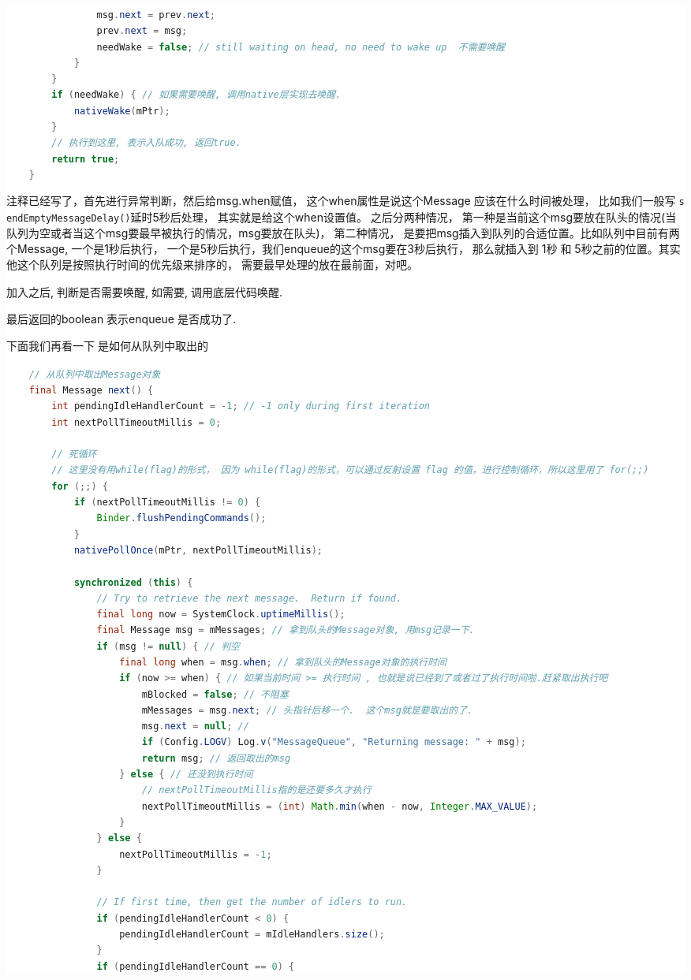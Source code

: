 ```java
                msg.next = prev.next;
                prev.next = msg;
                needWake = false; // still waiting on head, no need to wake up  不需要唤醒
            }
        }
        if (needWake) { // 如果需要唤醒, 调用native层实现去唤醒.
            nativeWake(mPtr);
        }
        // 执行到这里, 表示入队成功, 返回true.
        return true;
    }

```

注释已经写了，首先进行异常判断，然后给msg.when赋值，  这个when属性是说这个Message 应该在什么时间被处理， 比如我们一般写 `sendEmptyMessageDelay()`延时5秒后处理， 其实就是给这个when设置值。
之后分两种情况， 第一种是当前这个msg要放在队头的情况(当队列为空或者当这个msg要最早被执行的情况，msg要放在队头)， 第二种情况， 是要把msg插入到队列的合适位置。比如队列中目前有两个Message, 一个是1秒后执行， 一个是5秒后执行，我们enqueue的这个msg要在3秒后执行， 那么就插入到  1秒  和  5秒之前的位置。其实他这个队列是按照执行时间的优先级来排序的， 需要最早处理的放在最前面，对吧。

加入之后, 判断是否需要唤醒, 如需要, 调用底层代码唤醒.

最后返回的boolean 表示enqueue 是否成功了.


下面我们再看一下 是如何从队列中取出的

```java
    // 从队列中取出Message对象
    final Message next() {
        int pendingIdleHandlerCount = -1; // -1 only during first iteration
        int nextPollTimeoutMillis = 0;

        // 死循环
        // 这里没有用while(flag)的形式， 因为 while(flag)的形式，可以通过反射设置 flag 的值，进行控制循环，所以这里用了 for(;;)
        for (;;) {
            if (nextPollTimeoutMillis != 0) {
                Binder.flushPendingCommands();
            }
            nativePollOnce(mPtr, nextPollTimeoutMillis);

            synchronized (this) {
                // Try to retrieve the next message.  Return if found.
                final long now = SystemClock.uptimeMillis();
                final Message msg = mMessages; // 拿到队头的Message对象, 用msg记录一下.
                if (msg != null) { // 判空
                    final long when = msg.when; // 拿到队头的Message对象的执行时间
                    if (now >= when) { // 如果当前时间 >= 执行时间 , 也就是说已经到了或者过了执行时间啦.赶紧取出执行吧
                        mBlocked = false; // 不阻塞
                        mMessages = msg.next; // 头指针后移一个.  这个msg就是要取出的了.
                        msg.next = null; // 
                        if (Config.LOGV) Log.v("MessageQueue", "Returning message: " + msg);
                        return msg; // 返回取出的msg
                    } else { // 还没到执行时间
                    	// nextPollTimeoutMillis指的是还要多久才执行
                        nextPollTimeoutMillis = (int) Math.min(when - now, Integer.MAX_VALUE);
                    }
                } else {
                    nextPollTimeoutMillis = -1;
                }

                // If first time, then get the number of idlers to run.
                if (pendingIdleHandlerCount < 0) {
                    pendingIdleHandlerCount = mIdleHandlers.size();
                }
                if (pendingIdleHandlerCount == 0) {
```